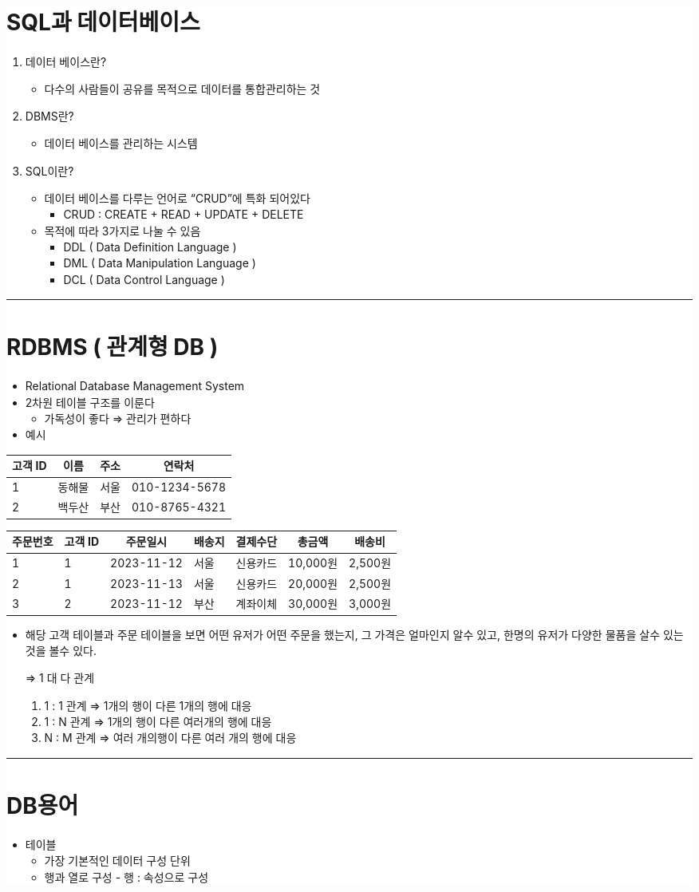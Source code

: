 # SQL과 데이터베이스

1. 데이터 베이스란?
    - 다수의 사람들이 공유를 목적으로 데이터를 통합관리하는 것
    
2. DBMS란?
    - 데이터 베이스를 관리하는 시스템
1. SQL이란?
    - 데이터 베이스를 다루는 언어로 “CRUD”에 특화 되어있다
        - CRUD :  CREATE + READ + UPDATE + DELETE
    - 목적에 따라 3가지로 나눌 수 있음
        - DDL ( Data Definition Language )
        - DML ( Data Manipulation Language )
        - DCL ( Data Control Language )

---

# RDBMS ( 관계형 DB )

- Relational Database Management System
- 2차원 테이블 구조를 이룬다
    - 가독성이 좋다 ⇒ 관리가 편하다
- 예시

| 고객 ID | 이름 | 주소 | 연락처 |
| --- | --- | --- | --- |
| 1 | 동해물 | 서울 | 010-1234-5678 |
| 2 | 백두산 | 부산 | 010-8765-4321 |

| 주문번호 | 고객 ID | 주문일시 | 배송지 | 결제수단 | 총금액 | 배송비 |
| --- | --- | --- | --- | --- | --- | --- |
| 1 | 1 | 2023-11-12 | 서울 | 신용카드 | 10,000원 | 2,500원 |
| 2 | 1 | 2023-11-13 | 서울 | 신용카드 | 20,000원 | 2,500원 |
| 3 | 2 | 2023-11-12 | 부산 | 계좌이체 | 30,000원 | 3,000원 |
- 해당 고객 테이블과 주문 테이블을 보면 어떤 유저가 어떤 주문을 했는지, 그 가격은 얼마인지 알수 있고, 한명의 유저가 다양한 물품을 살수 있는것을 볼수 있다.
    
    ⇒ 1 대 다 관계
    
    1. 1 : 1 관계 ⇒ 1개의 행이 다른 1개의 행에 대응
    2. 1 : N 관계 ⇒ 1개의 행이 다른 여러개의 행에 대응
    3. N : M 관계 ⇒ 여러 개의행이 다른 여러 개의 행에 대응
    

---

# DB용어

- 테이블
    - 가장 기본적인 데이터 구성 단위
    - 행과 열로 구성 - 행 : 속성으로 구성
    